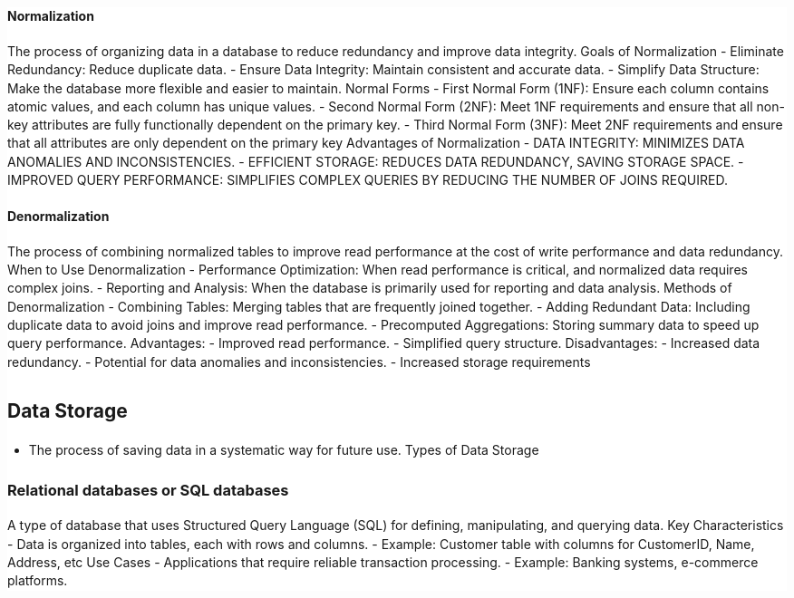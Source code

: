#### Normalization
The process of organizing data in a database to reduce redundancy and improve data integrity.
Goals of Normalization
    - Eliminate Redundancy: Reduce duplicate data.
    - Ensure Data Integrity: Maintain consistent and accurate data.
    - Simplify Data Structure: Make the database more flexible and easier to maintain.
Normal Forms
    - First Normal Form (1NF): Ensure each column contains atomic values, and each column has unique values.
    - Second Normal Form (2NF): Meet 1NF requirements and ensure that all non-key attributes are fully functionally dependent on the primary key.
    - Third Normal Form (3NF): Meet 2NF requirements and ensure that all attributes are only dependent on the primary key
Advantages of Normalization
    - DATA INTEGRITY: MINIMIZES DATA ANOMALIES AND INCONSISTENCIES.
    - EFFICIENT STORAGE: REDUCES DATA REDUNDANCY, SAVING STORAGE SPACE.
    - IMPROVED QUERY PERFORMANCE: SIMPLIFIES COMPLEX QUERIES BY REDUCING THE NUMBER OF JOINS REQUIRED.
#### Denormalization
The process of combining normalized tables to improve read performance at the cost of write performance and data redundancy.
When to Use Denormalization
    - Performance Optimization: When read performance is critical, and normalized data requires complex joins.
    - Reporting and Analysis: When the database is primarily used for reporting and data analysis.
Methods of Denormalization
    - Combining Tables: Merging tables that are frequently joined together.
    - Adding Redundant Data: Including duplicate data to avoid joins and improve read performance.
    - Precomputed Aggregations: Storing summary data to speed up query performance.
Advantages:
    - Improved read performance.
    - Simplified query structure.
Disadvantages:
    - Increased data redundancy.
    - Potential for data anomalies and inconsistencies.
    - Increased storage requirements


## Data Storage
- The process of saving data in a systematic way for future use.
Types of Data Storage
### Relational databases or SQL databases
A type of database that uses Structured Query Language (SQL) for defining, manipulating, and querying data.
Key Characteristics
    - Data is organized into tables, each with rows and columns.
    - Example: Customer table with columns for CustomerID, Name, Address, etc
Use Cases
    - Applications that require reliable transaction processing.
    - Example: Banking systems, e-commerce platforms.
